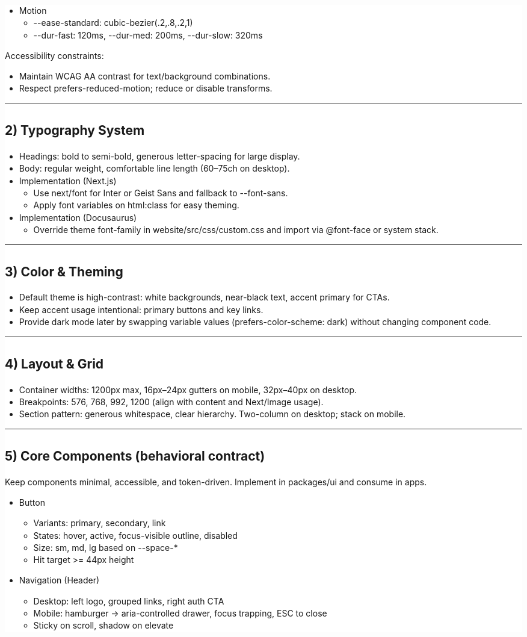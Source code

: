 - Motion
  - --ease-standard: cubic-bezier(.2,.8,.2,1)
  - --dur-fast: 120ms, --dur-med: 200ms, --dur-slow: 320ms

Accessibility constraints:

- Maintain WCAG AA contrast for text/background combinations.
- Respect prefers-reduced-motion; reduce or disable transforms.

---

## 2) Typography System

- Headings: bold to semi-bold, generous letter-spacing for large display.
- Body: regular weight, comfortable line length (60–75ch on desktop).
- Implementation (Next.js)
  - Use next/font for Inter or Geist Sans and fallback to --font-sans.
  - Apply font variables on html:class for easy theming.
- Implementation (Docusaurus)
  - Override theme font-family in website/src/css/custom.css and import via @font-face or system stack.

---

## 3) Color & Theming

- Default theme is high-contrast: white backgrounds, near-black text, accent primary for CTAs.
- Keep accent usage intentional: primary buttons and key links.
- Provide dark mode later by swapping variable values (prefers-color-scheme: dark) without changing component code.

---

## 4) Layout & Grid

- Container widths: 1200px max, 16px–24px gutters on mobile, 32px–40px on desktop.
- Breakpoints: 576, 768, 992, 1200 (align with content and Next/Image usage).
- Section pattern: generous whitespace, clear hierarchy. Two-column on desktop; stack on mobile.

---

## 5) Core Components (behavioral contract)

Keep components minimal, accessible, and token-driven. Implement in packages/ui and consume in apps.

- Button
  - Variants: primary, secondary, link
  - States: hover, active, focus-visible outline, disabled
  - Size: sm, md, lg based on --space-*
  - Hit target >= 44px height

- Navigation (Header)
  - Desktop: left logo, grouped links, right auth CTA
  - Mobile: hamburger -> aria-controlled drawer, focus trapping, ESC to close
  - Sticky on scroll, shadow on elevate
